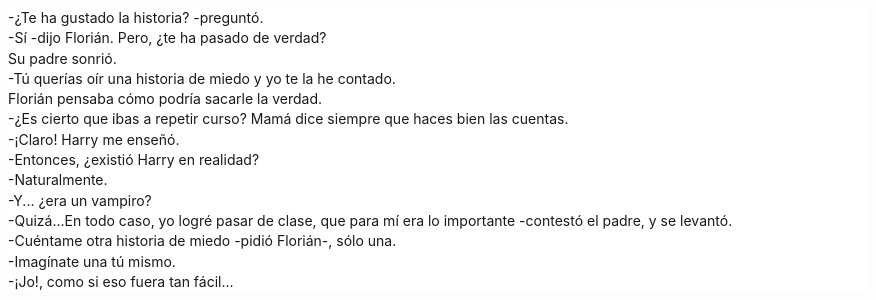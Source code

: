 -¿Te ha gustado la historia? -preguntó.  
-Sí -dijo Florián. Pero, ¿te ha pasado de verdad?  
Su padre sonrió.  
-Tú querías oír una historia de miedo y yo te la he contado.  
Florián pensaba cómo podría sacarle la verdad.  
-¿Es cierto que ibas a repetir curso? Mamá dice siempre que haces bien
las cuentas.  
-¡Claro! Harry me enseñó.  
-Entonces, ¿existió Harry en realidad?  
-Naturalmente.  
-Y... ¿era un vampiro?  
-Quizá...En todo caso, yo logré pasar de clase, que para mí era lo
importante -contestó el padre, y se levantó.  
-Cuéntame otra historia de miedo -pidió Florián-, sólo una.  
-Imagínate una tú mismo.  
-¡Jo!, como si eso fuera tan fácil...